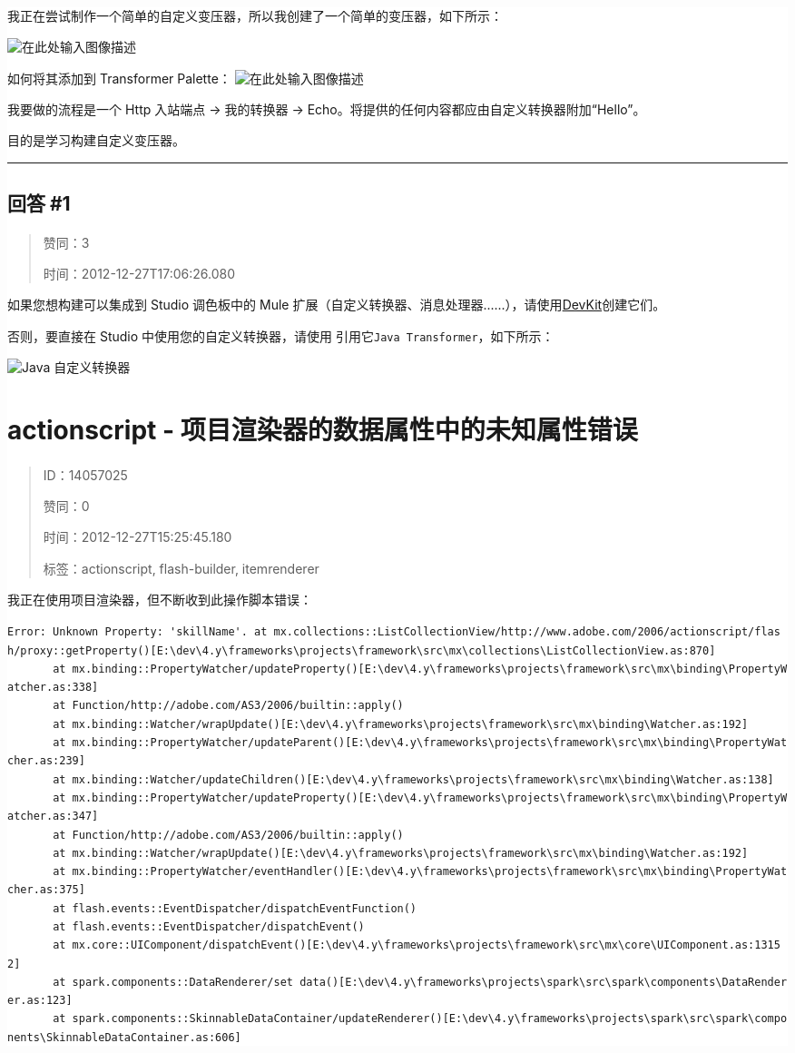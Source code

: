 我正在尝试制作一个简单的自定义变压器，所以我创建了一个简单的变压器，如下所示：

![在此处输入图像描述](../Images/60bef55e0b87f3bc5b561c52c1576358.png)

如何将其添加到 Transformer Palette： ![在此处输入图像描述](../Images/617f50638b8735ef023037a377f10b58.png)

我要做的流程是一个 Http 入站端点 -> 我的转换器 -> Echo。将提供的任何内容都应由自定义转换器附加“Hello”。

目的是学习构建自定义变压器。

* * *

## 回答 #1

> 赞同：3
> 
> 时间：2012-12-27T17:06:26.080

如果您想构建可以集成到 Studio 调色板中的 Mule 扩展（自定义转换器、消息处理器......），请使用[DevKit](http://docs-stg.mulesoft.com/anypoint-connector-devkit/v/3.8/)创建它们。

否则，要直接在 Studio 中使用您的自定义转换器，请使用 引用它`Java Transformer`，如下所示：

![Java 自定义转换器](../Images/6a6a7a3743a69b20405f3398f4c59667.png)

# actionscript - 项目渲染器的数据属性中的未知属性错误

> ID：14057025
> 
> 赞同：0
> 
> 时间：2012-12-27T15:25:45.180
> 
> 标签：actionscript, flash-builder, itemrenderer

我正在使用项目渲染器，但不断收到此操作脚本错误：

```
Error: Unknown Property: 'skillName'. at mx.collections::ListCollectionView/http://www.adobe.com/2006/actionscript/flash/proxy::getProperty()[E:\dev\4.y\frameworks\projects\framework\src\mx\collections\ListCollectionView.as:870]
       at mx.binding::PropertyWatcher/updateProperty()[E:\dev\4.y\frameworks\projects\framework\src\mx\binding\PropertyWatcher.as:338]
       at Function/http://adobe.com/AS3/2006/builtin::apply()
       at mx.binding::Watcher/wrapUpdate()[E:\dev\4.y\frameworks\projects\framework\src\mx\binding\Watcher.as:192]
       at mx.binding::PropertyWatcher/updateParent()[E:\dev\4.y\frameworks\projects\framework\src\mx\binding\PropertyWatcher.as:239]
       at mx.binding::Watcher/updateChildren()[E:\dev\4.y\frameworks\projects\framework\src\mx\binding\Watcher.as:138]
       at mx.binding::PropertyWatcher/updateProperty()[E:\dev\4.y\frameworks\projects\framework\src\mx\binding\PropertyWatcher.as:347]
       at Function/http://adobe.com/AS3/2006/builtin::apply()
       at mx.binding::Watcher/wrapUpdate()[E:\dev\4.y\frameworks\projects\framework\src\mx\binding\Watcher.as:192]
       at mx.binding::PropertyWatcher/eventHandler()[E:\dev\4.y\frameworks\projects\framework\src\mx\binding\PropertyWatcher.as:375]
       at flash.events::EventDispatcher/dispatchEventFunction()
       at flash.events::EventDispatcher/dispatchEvent()
       at mx.core::UIComponent/dispatchEvent()[E:\dev\4.y\frameworks\projects\framework\src\mx\core\UIComponent.as:13152]
       at spark.components::DataRenderer/set data()[E:\dev\4.y\frameworks\projects\spark\src\spark\components\DataRenderer.as:123]
       at spark.components::SkinnableDataContainer/updateRenderer()[E:\dev\4.y\frameworks\projects\spark\src\spark\components\SkinnableDataContainer.as:606]
```